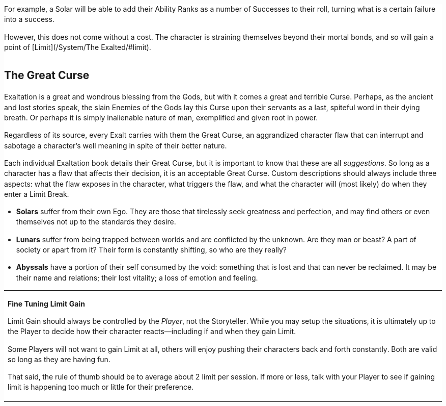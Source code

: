 For example, a Solar will be able to add their Ability Ranks as a number
of Successes to their roll, turning what is a certain failure into a
success.

However, this does not come without a cost. The character is straining
themselves beyond their mortal bonds, and so will gain a point of
[Limit](/System/The Exalted/#limit).

The Great Curse
---------------

Exaltation is a great and wondrous blessing from the Gods, but with it
comes a great and terrible Curse. Perhaps, as the ancient and lost
stories speak, the slain Enemies of the Gods lay this Curse upon their
servants as a last, spiteful word in their dying breath. Or perhaps it
is simply inalienable nature of man, exemplified and given root in
power.

Regardless of its source, every Exalt carries with them the Great Curse,
an aggrandized character flaw that can interrupt and sabotage a
character’s well meaning in spite of their better nature.

Each individual Exaltation book details their Great Curse, but it is
important to know that these are all *suggestions*. So long as a
character has a flaw that affects their decision, it is an acceptable
Great Curse. Custom descriptions should always include three aspects:
what the flaw exposes in the character, what triggers the flaw, and what
the character will (most likely) do when they enter a Limit Break.

-   **Solars** suffer from their own Ego. They are those that tirelessly
    seek greatness and perfection, and may find others or even
    themselves not up to the standards they desire.

-   **Lunars** suffer from being trapped between worlds and are
    conflicted by the unknown. Are they man or beast? A part of society
    or apart from it? Their form is constantly shifting, so who are they
    really?

-   **Abyssals** have a portion of their self consumed by the void:
    something that is lost and that can never be reclaimed. It may be
    their name and relations; their lost vitality; a loss of emotion and
    feeling.

<table>
<tbody>
<tr class="odd">
<td><p><strong>Fine Tuning Limit Gain</strong></p>
<p>Limit Gain should always be controlled by the <em>Player</em>, not the Storyteller. While you may setup the situations, it is ultimately up to the Player to decide how their character reacts—including if and when they gain Limit.</p>
<p>Some Players will not want to gain Limit at all, others will enjoy pushing their characters back and forth constantly. Both are valid so long as they are having fun.</p>
<p>That said, the rule of thumb should be to average about 2 limit per session. If more or less, talk with your Player to see if gaining limit is happening too much or little for their preference.</p></td>
</tr>
</tbody>
</table>
